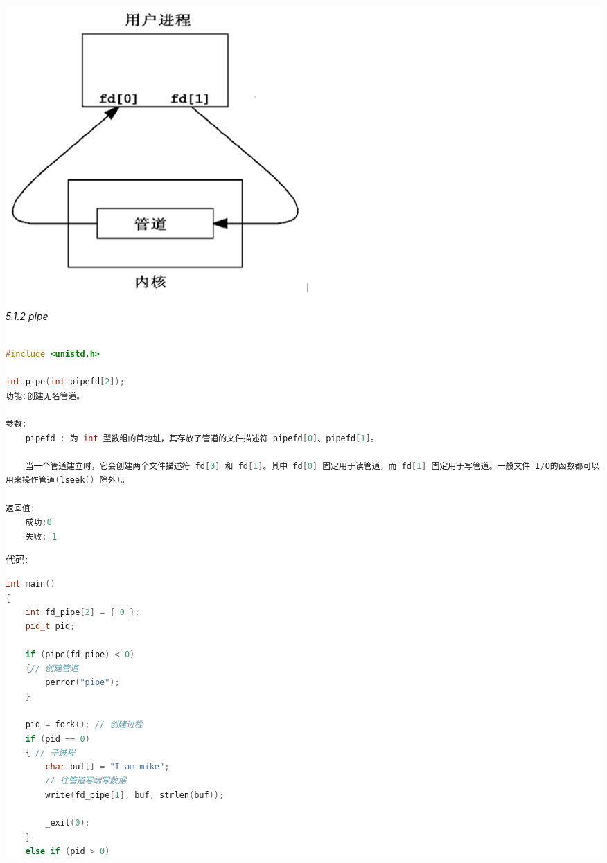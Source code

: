 ![1527924156395](images/1527924156395.png)

###### 5.1.2 pipe

```c++
#include <unistd.h>

int pipe(int pipefd[2]);
功能:创建无名管道。

参数:
    pipefd : 为 int 型数组的首地址，其存放了管道的文件描述符 pipefd[0]、pipefd[1]。
    
    当一个管道建立时，它会创建两个文件描述符 fd[0] 和 fd[1]。其中 fd[0] 固定用于读管道，而 fd[1] 固定用于写管道。一般文件 I/O的函数都可以用来操作管道(lseek() 除外)。

返回值:
    成功:0
    失败:-1
```

代码:

```c++
int main()
{
    int fd_pipe[2] = { 0 };
    pid_t pid;

    if (pipe(fd_pipe) < 0)
    {// 创建管道
        perror("pipe");
    }

    pid = fork(); // 创建进程
    if (pid == 0)
    { // 子进程
        char buf[] = "I am mike";
        // 往管道写端写数据
        write(fd_pipe[1], buf, strlen(buf));

        _exit(0);
    }
    else if (pid > 0)
```